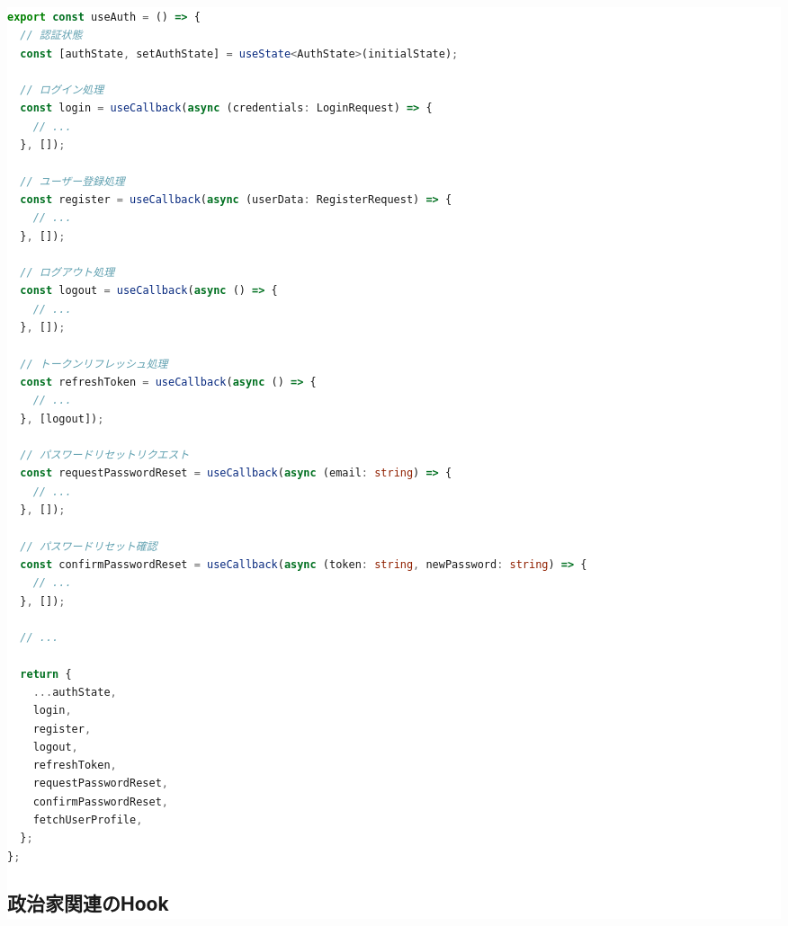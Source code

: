 ```typescript
export const useAuth = () => {
  // 認証状態
  const [authState, setAuthState] = useState<AuthState>(initialState);

  // ログイン処理
  const login = useCallback(async (credentials: LoginRequest) => {
    // ...
  }, []);

  // ユーザー登録処理
  const register = useCallback(async (userData: RegisterRequest) => {
    // ...
  }, []);

  // ログアウト処理
  const logout = useCallback(async () => {
    // ...
  }, []);

  // トークンリフレッシュ処理
  const refreshToken = useCallback(async () => {
    // ...
  }, [logout]);

  // パスワードリセットリクエスト
  const requestPasswordReset = useCallback(async (email: string) => {
    // ...
  }, []);

  // パスワードリセット確認
  const confirmPasswordReset = useCallback(async (token: string, newPassword: string) => {
    // ...
  }, []);

  // ...

  return {
    ...authState,
    login,
    register,
    logout,
    refreshToken,
    requestPasswordReset,
    confirmPasswordReset,
    fetchUserProfile,
  };
};
```

## 政治家関連のHook
